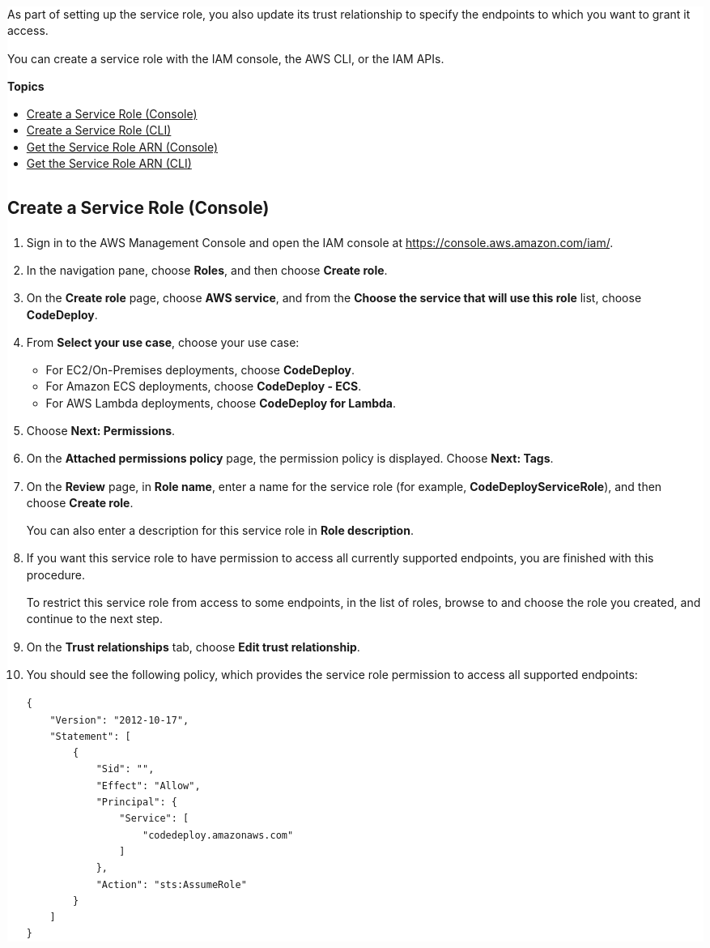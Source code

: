 As part of setting up the service role, you also update its trust relationship to specify the endpoints to which you want to grant it access\.

You can create a service role with the IAM console, the AWS CLI, or the IAM APIs\.

**Topics**
+ [Create a Service Role \(Console\)](#getting-started-create-service-role-console)
+ [Create a Service Role \(CLI\)](#getting-started-create-service-role-cli)
+ [Get the Service Role ARN \(Console\)](#getting-started-get-service-role-console)
+ [Get the Service Role ARN \(CLI\)](#getting-started-get-service-role-cli)

## Create a Service Role \(Console\)<a name="getting-started-create-service-role-console"></a>

1. Sign in to the AWS Management Console and open the IAM console at [https://console\.aws\.amazon\.com/iam/](https://console.aws.amazon.com/iam/)\.

1. In the navigation pane, choose **Roles**, and then choose **Create role**\.

1. On the **Create role** page, choose **AWS service**, and from the **Choose the service that will use this role** list, choose **CodeDeploy**\.

1. From **Select your use case**, choose your use case:
   +  For EC2/On\-Premises deployments, choose **CodeDeploy**\. 
   +  For Amazon ECS deployments, choose **CodeDeploy \- ECS**\. 
   +  For AWS Lambda deployments, choose **CodeDeploy for Lambda**\. 

1. Choose **Next: Permissions**\.

1. On the **Attached permissions policy** page, the permission policy is displayed\. Choose **Next: Tags**\.

1. On the **Review** page, in **Role name**, enter a name for the service role \(for example, **CodeDeployServiceRole**\), and then choose **Create role**\.

   You can also enter a description for this service role in **Role description**\.

1. If you want this service role to have permission to access all currently supported endpoints, you are finished with this procedure\.

   To restrict this service role from access to some endpoints, in the list of roles, browse to and choose the role you created, and continue to the next step\.

1. On the **Trust relationships** tab, choose **Edit trust relationship**\.

1. You should see the following policy, which provides the service role permission to access all supported endpoints:

   ```
   {
       "Version": "2012-10-17",
       "Statement": [
           {
               "Sid": "",
               "Effect": "Allow",
               "Principal": {
                   "Service": [
                       "codedeploy.amazonaws.com"
                   ]
               },
               "Action": "sts:AssumeRole"
           }
       ]
   }
   ```
